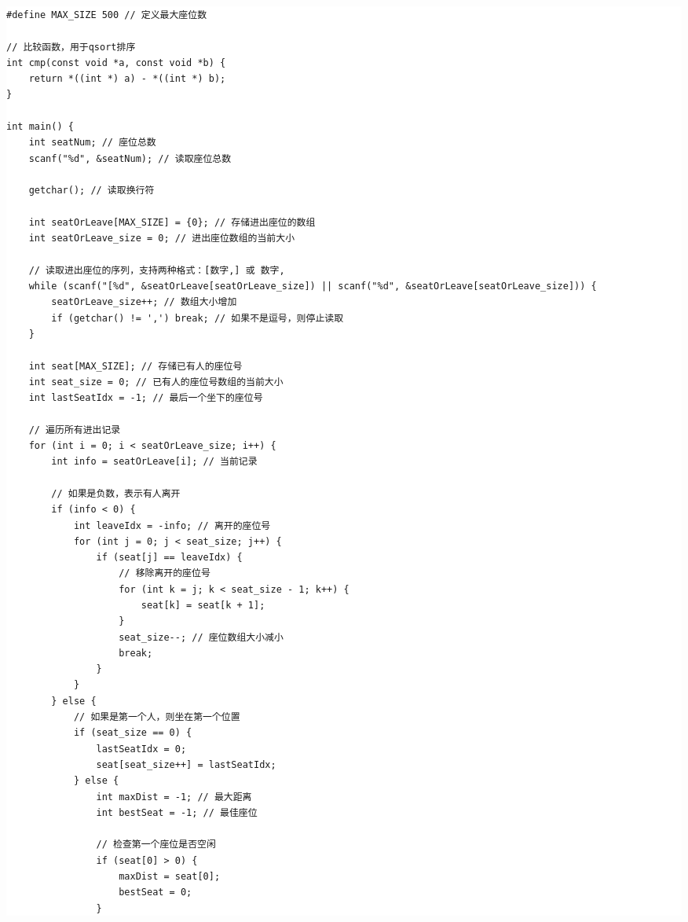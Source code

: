     #define MAX_SIZE 500 // 定义最大座位数
    
    // 比较函数，用于qsort排序
    int cmp(const void *a, const void *b) {
        return *((int *) a) - *((int *) b);
    }
    
    int main() {
        int seatNum; // 座位总数
        scanf("%d", &seatNum); // 读取座位总数
    
        getchar(); // 读取换行符
    
        int seatOrLeave[MAX_SIZE] = {0}; // 存储进出座位的数组
        int seatOrLeave_size = 0; // 进出座位数组的当前大小
    
        // 读取进出座位的序列，支持两种格式：[数字,] 或 数字,
        while (scanf("[%d", &seatOrLeave[seatOrLeave_size]) || scanf("%d", &seatOrLeave[seatOrLeave_size])) {
            seatOrLeave_size++; // 数组大小增加
            if (getchar() != ',') break; // 如果不是逗号，则停止读取
        }
    
        int seat[MAX_SIZE]; // 存储已有人的座位号
        int seat_size = 0; // 已有人的座位号数组的当前大小
        int lastSeatIdx = -1; // 最后一个坐下的座位号
    
        // 遍历所有进出记录
        for (int i = 0; i < seatOrLeave_size; i++) {
            int info = seatOrLeave[i]; // 当前记录
    
            // 如果是负数，表示有人离开
            if (info < 0) {
                int leaveIdx = -info; // 离开的座位号
                for (int j = 0; j < seat_size; j++) {
                    if (seat[j] == leaveIdx) {
                        // 移除离开的座位号
                        for (int k = j; k < seat_size - 1; k++) {
                            seat[k] = seat[k + 1];
                        }
                        seat_size--; // 座位数组大小减小
                        break;
                    }
                }
            } else {
                // 如果是第一个人，则坐在第一个位置
                if (seat_size == 0) {
                    lastSeatIdx = 0;
                    seat[seat_size++] = lastSeatIdx;
                } else {
                    int maxDist = -1; // 最大距离
                    int bestSeat = -1; // 最佳座位
    
                    // 检查第一个座位是否空闲
                    if (seat[0] > 0) {
                        maxDist = seat[0];
                        bestSeat = 0;
                    }
    